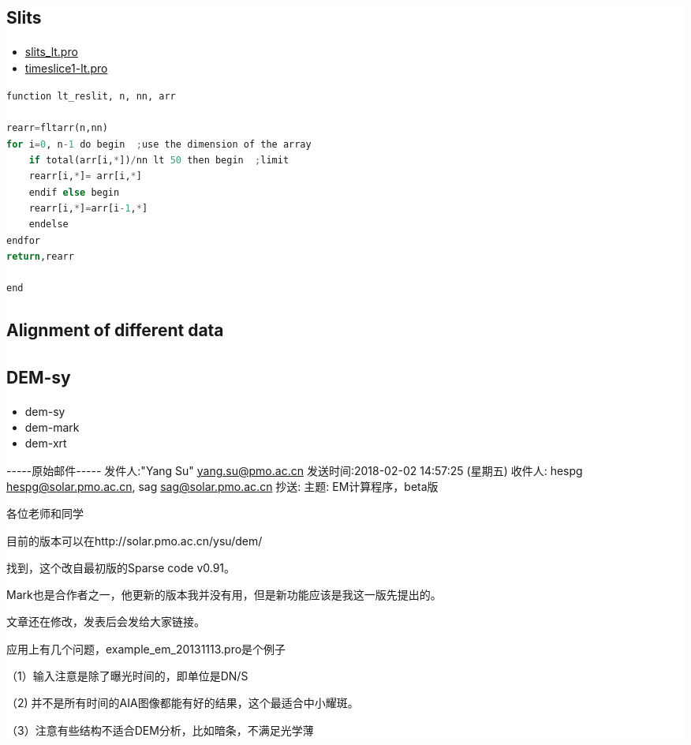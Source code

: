 ## Slits

- [slits_lt.pro](Codes&methods1.0/slits/20180308slit_zqm/slits_lt.pro)
- [timeslice1-lt.pro](Codes&methods1.0/slits/20180308slit_zqm/timeslice1-lt.pro)


```python
function lt_reslit, n, nn, arr

rearr=fltarr(n,nn)
for i=0, n-1 do begin  ;use the dimension of the array
    if total(arr[i,*])/nn lt 50 then begin  ;limit
    rearr[i,*]= arr[i,*]
    endif else begin
    rearr[i,*]=arr[i-1,*]
    endelse
endfor
return,rearr

end
```

## Alignment of different data


## DEM-sy

- dem-sy
- dem-mark
- dem-xrt

-----原始邮件-----
发件人:"Yang Su" <yang.su@pmo.ac.cn>
发送时间:2018-02-02 14:57:25 (星期五)
收件人: hespg <hespg@solar.pmo.ac.cn>, sag <sag@solar.pmo.ac.cn>
抄送:
主题: EM计算程序，beta版

各位老师和同学

目前的版本可以在http://solar.pmo.ac.cn/ysu/dem/

找到，这个改自最初版的Sparse code v0.91。

Mark也是合作者之一，他更新的版本我并没有用，但是新功能应该是我这一版先提出的。


文章还在修改，发表后会发给大家链接。

应用上有几个问题，example_em_20131113.pro是个例子

（1）输入注意是除了曝光时间的，即单位是DN/S

（2) 并不是所有时间的AIA图像都能有好的结果，这个最适合中小耀斑。

（3）注意有些结构不适合DEM分析，比如暗条，不满足光学薄
